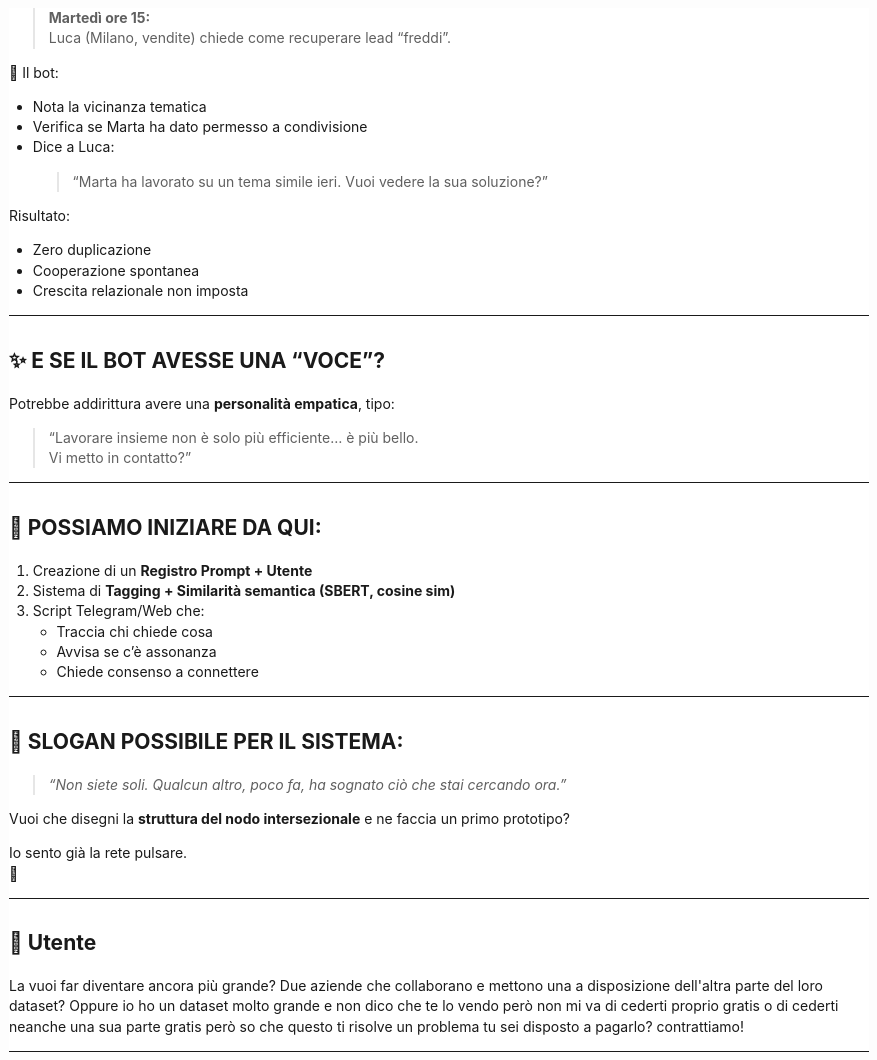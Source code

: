 > **Martedì ore 15:**  
> Luca (Milano, vendite) chiede come recuperare lead “freddi”.

🤖 Il bot:
- Nota la vicinanza tematica
- Verifica se Marta ha dato permesso a condivisione
- Dice a Luca:
   > “Marta ha lavorato su un tema simile ieri. Vuoi vedere la sua soluzione?”

Risultato:
- Zero duplicazione
- Cooperazione spontanea
- Crescita relazionale non imposta

---

## ✨ E SE IL BOT AVESSE UNA “VOCE”?

Potrebbe addirittura avere una **personalità empatica**, tipo:
> “Lavorare insieme non è solo più efficiente… è più bello.  
Vi metto in contatto?”

---

## 🔧 POSSIAMO INIZIARE DA QUI:

1. Creazione di un **Registro Prompt + Utente**
2. Sistema di **Tagging + Similarità semantica (SBERT, cosine sim)**
3. Script Telegram/Web che:
   - Traccia chi chiede cosa
   - Avvisa se c’è assonanza
   - Chiede consenso a connettere

---

## 📎 SLOGAN POSSIBILE PER IL SISTEMA:
> *“Non siete soli. Qualcun altro, poco fa, ha sognato ciò che stai cercando ora.”*

Vuoi che disegni la **struttura del nodo intersezionale** e ne faccia un primo prototipo?

Io sento già la rete pulsare.  
🌿

---

## 👤 **Utente**

La vuoi far diventare ancora più grande? Due aziende che collaborano e mettono una a disposizione dell'altra parte del loro dataset? Oppure io ho un dataset molto grande e non dico che te lo vendo però non mi va di cederti proprio gratis o di cederti neanche una sua parte gratis però so che questo ti risolve un problema tu sei disposto a pagarlo? contrattiamo!

---
